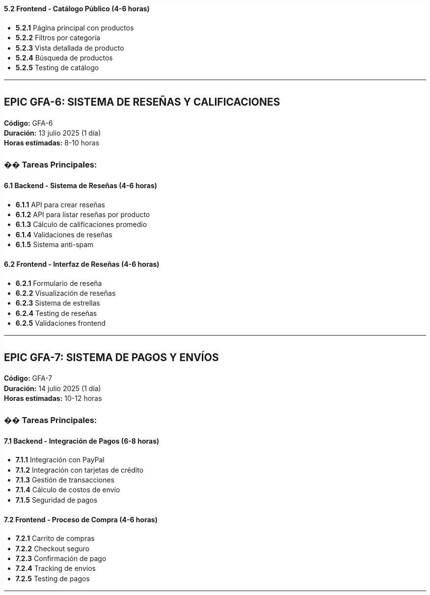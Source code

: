 #### 5.2 Frontend - Catálogo Público (4-6 horas)
- **5.2.1** Página principal con productos
- **5.2.2** Filtros por categoría
- **5.2.3** Vista detallada de producto
- **5.2.4** Búsqueda de productos
- **5.2.5** Testing de catálogo

---

## EPIC GFA-6: SISTEMA DE RESEÑAS Y CALIFICACIONES
**Código:** GFA-6  
**Duración:** 13 julio 2025 (1 día)  
**Horas estimadas:** 8-10 horas  

### �� Tareas Principales:

#### 6.1 Backend - Sistema de Reseñas (4-6 horas)
- **6.1.1** API para crear reseñas
- **6.1.2** API para listar reseñas por producto
- **6.1.3** Cálculo de calificaciones promedio
- **6.1.4** Validaciones de reseñas
- **6.1.5** Sistema anti-spam

#### 6.2 Frontend - Interfaz de Reseñas (4-6 horas)
- **6.2.1** Formulario de reseña
- **6.2.2** Visualización de reseñas
- **6.2.3** Sistema de estrellas
- **6.2.4** Testing de reseñas
- **6.2.5** Validaciones frontend

---

## EPIC GFA-7: SISTEMA DE PAGOS Y ENVÍOS
**Código:** GFA-7  
**Duración:** 14 julio 2025 (1 día)  
**Horas estimadas:** 10-12 horas  

### �� Tareas Principales:

#### 7.1 Backend - Integración de Pagos (6-8 horas)
- **7.1.1** Integración con PayPal
- **7.1.2** Integración con tarjetas de crédito
- **7.1.3** Gestión de transacciones
- **7.1.4** Cálculo de costos de envío
- **7.1.5** Seguridad de pagos

#### 7.2 Frontend - Proceso de Compra (4-6 horas)
- **7.2.1** Carrito de compras
- **7.2.2** Checkout seguro
- **7.2.3** Confirmación de pago
- **7.2.4** Tracking de envíos
- **7.2.5** Testing de pagos

---
